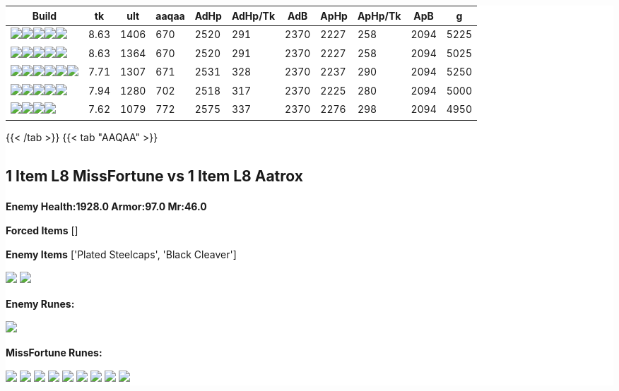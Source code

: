 



 Build |tk|ult|aaqaa|AdHp|AdHp/Tk|AdB|ApHp|ApHp/Tk|ApB|g
-|-|-|-|-|-|-|-|-|-|-
![](/item/6701.png)![](/item/1001.png)![](/item/1053.png)![](/item/1055.png)![](/item/1037.png)|8.63|1406|670|2520|291|2370|2227|258|2094|5225
![](/item/6695.png)![](/item/1001.png)![](/item/1053.png)![](/item/1055.png)![](/item/1037.png)|8.63|1364|670|2520|291|2370|2227|258|2094|5025
![](/item/3508.png)![](/item/1001.png)![](/item/1053.png)![](/item/1055.png)![](/item/1036.png)![](/item/1036.png)|7.71|1307|671|2531|328|2370|2237|290|2094|5250
![](/item/6699.png)![](/item/1001.png)![](/item/1053.png)![](/item/1055.png)![](/item/1036.png)|7.94|1280|702|2518|317|2370|2225|280|2094|5000
![](/item/3153.png)![](/item/1001.png)![](/item/1055.png)![](/item/3134.png)|7.62|1079|772|2575|337|2370|2276|298|2094|4950
{{< /tab >}}
{{< tab "AAQAA" >}}

## 1 Item L8 MissFortune vs 1 Item L8 Aatrox

**Enemy Health:1928.0 Armor:97.0 Mr:46.0**


**Forced Items** []








**Enemy Items** ['Plated Steelcaps', 'Black Cleaver']





![](/item/3047.png)
![](/item/3071.png)



**Enemy Runes:**





![](/StatMods/StatModsHealthScalingIcon.png)



**MissFortune Runes:**


![](/Styles/Precision/PressTheAttack/PressTheAttack.png)
![](/Styles/Precision/Triumph.png)
![](/Styles/Precision/LegendAlacrity/LegendAlacrity.png)
![](/Styles/Precision/CutDown/CutDown.png)
![](/Styles/Sorcery/ManaflowBand/ManaflowBand.png)
![](/Styles/Sorcery/GatheringStorm/GatheringStorm.png)
![](/StatMods/StatModsAdaptiveForceIcon.png)
![](/StatMods/StatModsAdaptiveForceIcon.png)
![](/StatMods/StatModsHealthScalingIcon.png)
